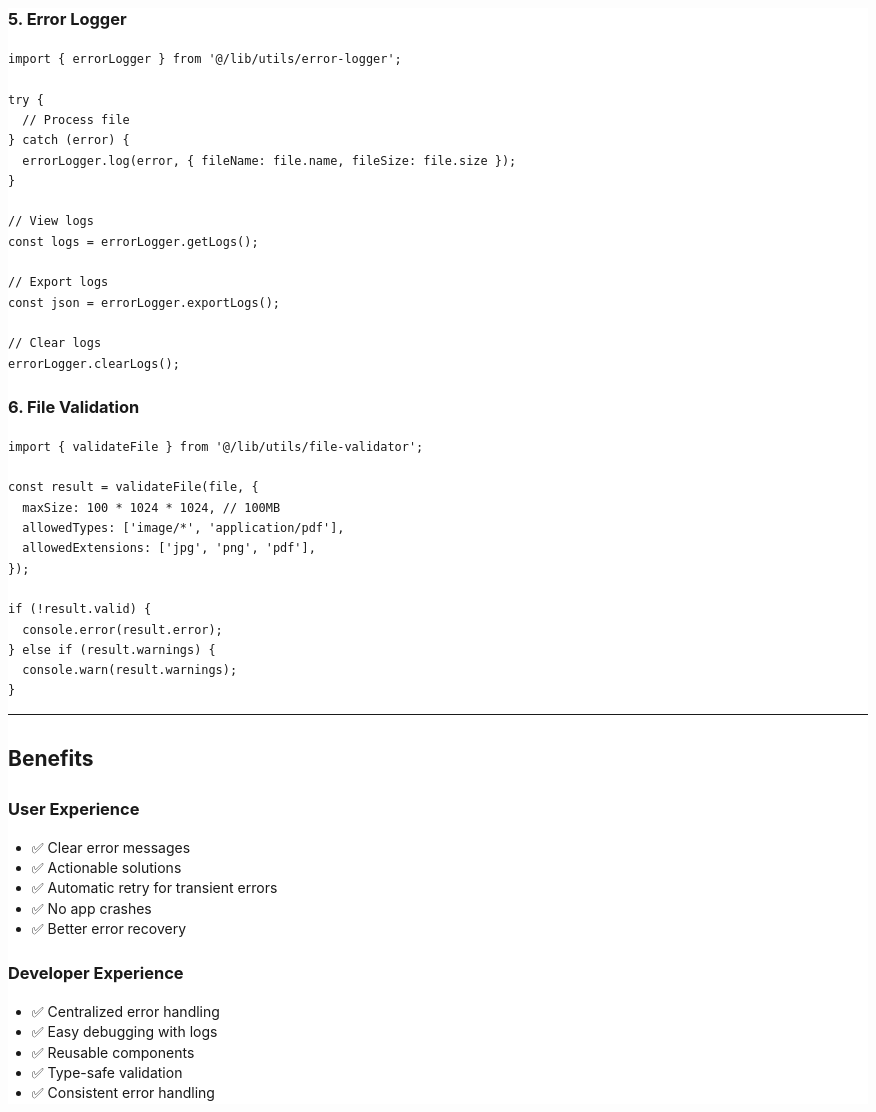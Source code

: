 ### 5. Error Logger
```tsx
import { errorLogger } from '@/lib/utils/error-logger';

try {
  // Process file
} catch (error) {
  errorLogger.log(error, { fileName: file.name, fileSize: file.size });
}

// View logs
const logs = errorLogger.getLogs();

// Export logs
const json = errorLogger.exportLogs();

// Clear logs
errorLogger.clearLogs();
```

### 6. File Validation
```tsx
import { validateFile } from '@/lib/utils/file-validator';

const result = validateFile(file, {
  maxSize: 100 * 1024 * 1024, // 100MB
  allowedTypes: ['image/*', 'application/pdf'],
  allowedExtensions: ['jpg', 'png', 'pdf'],
});

if (!result.valid) {
  console.error(result.error);
} else if (result.warnings) {
  console.warn(result.warnings);
}
```

---

## Benefits

### User Experience
- ✅ Clear error messages
- ✅ Actionable solutions
- ✅ Automatic retry for transient errors
- ✅ No app crashes
- ✅ Better error recovery

### Developer Experience
- ✅ Centralized error handling
- ✅ Easy debugging with logs
- ✅ Reusable components
- ✅ Type-safe validation
- ✅ Consistent error handling
